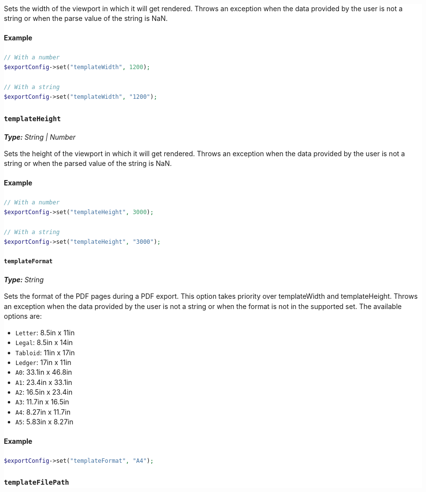Sets the width of the viewport in which it will get rendered. Throws an exception when the data provided by the user is not a string or when the parse value of the string is NaN.

#### Example

```php
// With a number
$exportConfig->set("templateWidth", 1200);

// With a string
$exportConfig->set("templateWidth", "1200");
```

### `templateHeight`

_**Type:** String | Number_

Sets the height of the viewport in which it will get rendered. Throws an exception when the data provided by the user is not a string or when the parsed value of the string is NaN.

#### Example

```php
// With a number
$exportConfig->set("templateHeight", 3000);

// With a string
$exportConfig->set("templateHeight", "3000");
```

#### `templateFormat`

_**Type:** String_

Sets the format of the PDF pages during a PDF export. This option takes priority over templateWidth and templateHeight. Throws an exception when the data provided by the user is not a string or when the format is not in the supported set. The available options are:

-  `Letter`: 8.5in x 11in
-  `Legal`: 8.5in x 14in
-  `Tabloid`: 11in x 17in
-  `Ledger`: 17in x 11in
-  `A0`: 33.1in x 46.8in
-  `A1`: 23.4in x 33.1in
-  `A2`: 16.5in x 23.4in
-  `A3`: 11.7in x 16.5in
-  `A4`: 8.27in x 11.7in
-  `A5`: 5.83in x 8.27in

#### Example

```php
$exportConfig->set("templateFormat", "A4");
```

### `templateFilePath`
